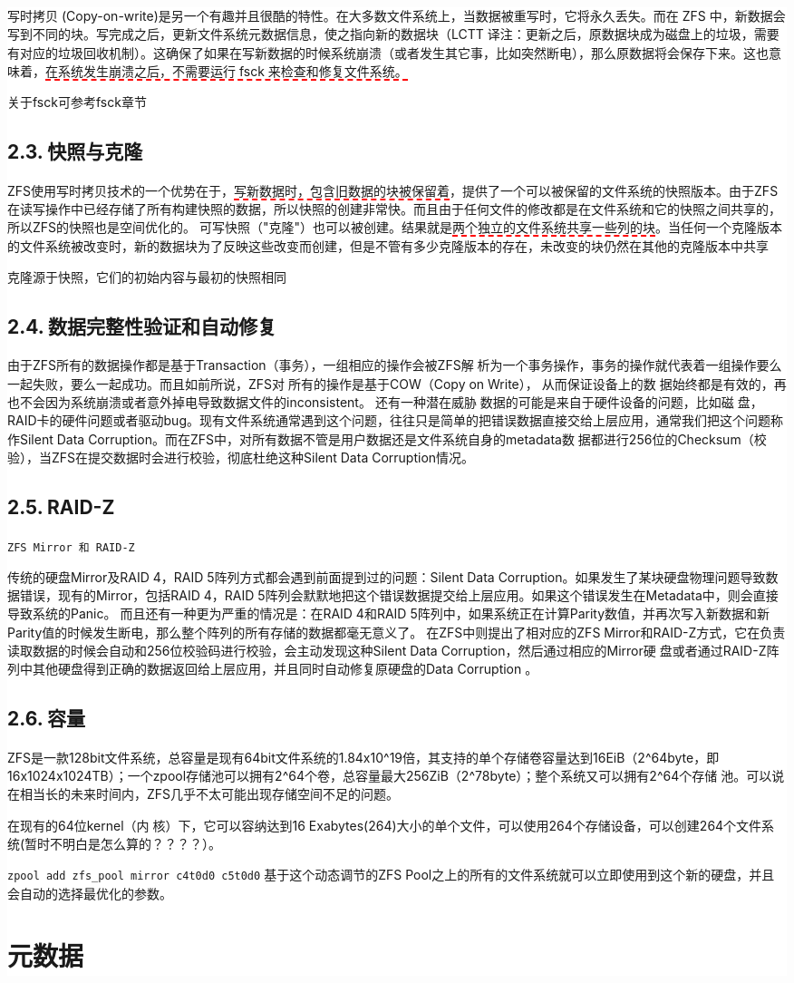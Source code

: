 写时拷贝 (Copy-on-write)是另一个有趣并且很酷的特性。在大多数文件系统上，当数据被重写时，它将永久丢失。而在 ZFS 中，新数据会写到不同的块。写完成之后，更新文件系统元数据信息，使之指向新的数据块（LCTT 译注：更新之后，原数据块成为磁盘上的垃圾，需要有对应的垃圾回收机制）。这确保了如果在写新数据的时候系统崩溃（或者发生其它事，比如突然断电），那么原数据将会保存下来。这也意味着，<span style="border-bottom:2px dashed red;">在系统发生崩溃之后，不需要运行 fsck 来检查和修复文件系统。</span>

关于fsck可参考fsck章节

## 2.3. 快照与克隆

ZFS使用写时拷贝技术的一个优势在于，<span style="border-bottom:2px dashed red;">写新数据时，包含旧数据的块被保留着</span>，提供了一个可以被保留的文件系统的快照版本。由于ZFS在读写操作中已经存储了所有构建快照的数据，所以快照的创建非常快。而且由于任何文件的修改都是在文件系统和它的快照之间共享的，所以ZFS的快照也是空间优化的。
可写快照（"克隆"）也可以被创建。结果就是<span style="border-bottom:2px dashed red;">两个独立的文件系统共享一些列的块</span>。当任何一个克隆版本的文件系统被改变时，新的数据块为了反映这些改变而创建，但是不管有多少克隆版本的存在，未改变的块仍然在其他的克隆版本中共享

克隆源于快照，它们的初始内容与最初的快照相同

## 2.4. 数据完整性验证和自动修复

由于ZFS所有的数据操作都是基于Transaction（事务），一组相应的操作会被ZFS解 析为一个事务操作，事务的操作就代表着一组操作要么一起失败，要么一起成功。而且如前所说，ZFS对 所有的操作是基于COW（Copy on Write）， 从而保证设备上的数 据始终都是有效的，再也不会因为系统崩溃或者意外掉电导致数据文件的inconsistent。
还有一种潜在威胁 数据的可能是来自于硬件设备的问题，比如磁 盘，RAID卡的硬件问题或者驱动bug。现有文件系统通常遇到这个问题，往往只是简单的把错误数据直接交给上层应用，通常我们把这个问题称作Silent Data Corruption。而在ZFS中，对所有数据不管是用户数据还是文件系统自身的metadata数 据都进行256位的Checksum（校 验），当ZFS在提交数据时会进行校验，彻底杜绝这种Silent Data Corruption情况。

## 2.5. RAID-Z

`ZFS Mirror 和 RAID-Z`

传统的硬盘Mirror及RAID 4，RAID 5阵列方式都会遇到前面提到过的问题：Silent Data Corruption。如果发生了某块硬盘物理问题导致数据错误，现有的Mirror，包括RAID 4，RAID 5阵列会默默地把这个错误数据提交给上层应用。如果这个错误发生在Metadata中，则会直接导致系统的Panic。 而且还有一种更为严重的情况是：在RAID 4和RAID 5阵列中，如果系统正在计算Parity数值，并再次写入新数据和新Parity值的时候发生断电，那么整个阵列的所有存储的数据都毫无意义了。
在ZFS中则提出了相对应的ZFS Mirror和RAID-Z方式，它在负责读取数据的时候会自动和256位校验码进行校验，会主动发现这种Silent Data Corruption，然后通过相应的Mirror硬 盘或者通过RAID-Z阵列中其他硬盘得到正确的数据返回给上层应用，并且同时自动修复原硬盘的Data Corruption 。

## 2.6. 容量

ZFS是一款128bit文件系统，总容量是现有64bit文件系统的1.84x10^19倍，其支持的单个存储卷容量达到16EiB（2^64byte，即 16x1024x1024TB）；一个zpool存储池可以拥有2^64个卷，总容量最大256ZiB（2^78byte）；整个系统又可以拥有2^64个存储 池。可以说在相当长的未来时间内，ZFS几乎不太可能出现存储空间不足的问题。

在现有的64位kernel（内 核）下，它可以容纳达到16 Exabytes(264)大小的单个文件，可以使用264个存储设备，可以创建264个文件系统(暂时不明白是怎么算的？？？？）。

`zpool add zfs_pool mirror c4t0d0 c5t0d0`
基于这个动态调节的ZFS Pool之上的所有的文件系统就可以立即使用到这个新的硬盘，并且会自动的选择最优化的参数。

# 元数据
